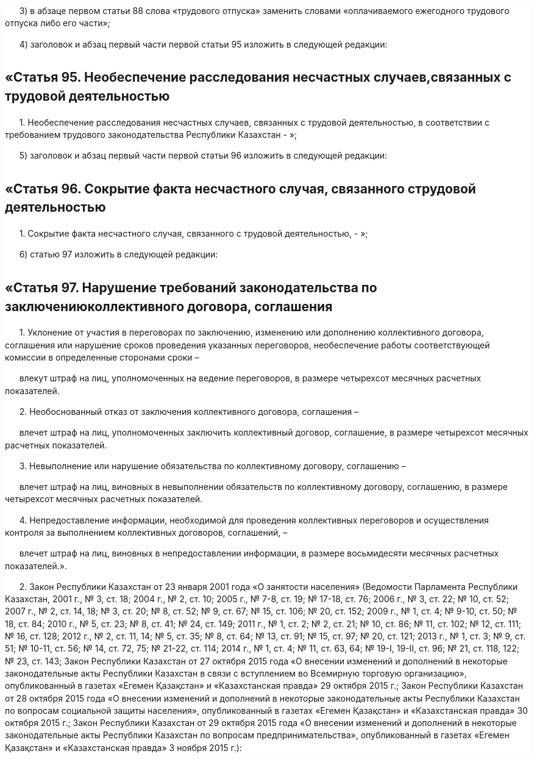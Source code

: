       3) в абзаце первом статьи 88 слова «трудового отпуска» заменить словами «оплачиваемого ежегодного трудового отпуска либо его части»;

      4) заголовок и абзац первый части первой статьи 95 изложить в следующей редакции:

## «Статья 95. Необеспечение расследования несчастных случаев,связанных с трудовой деятельностью

      1. Необеспечение расследования несчастных случаев, связанных с трудовой деятельностью, в соответствии с требованием трудового законодательства Республики Казахстан - »;

      5) заголовок и абзац первый части первой статьи 96 изложить в следующей редакции:

## «Статья 96. Сокрытие факта несчастного случая, связанного струдовой деятельностью

      1. Сокрытие факта несчастного случая, связанного с трудовой деятельностью, - »;

      6) статью 97 изложить в следующей редакции:

## «Статья 97. Нарушение требований законодательства по заключениюколлективного договора, соглашения

      1. Уклонение от участия в переговорах по заключению, изменению или дополнению коллективного договора, соглашения или нарушение сроков проведения указанных переговоров, необеспечение работы соответствующей комиссии в определенные сторонами сроки –

      влекут штраф на лиц, уполномоченных на ведение переговоров, в размере четырехсот месячных расчетных показателей.

      2. Необоснованный отказ от заключения коллективного договора, соглашения –

      влечет штраф на лиц, уполномоченных заключить коллективный договор, соглашение, в размере четырехсот месячных расчетных показателей.

      3. Невыполнение или нарушение обязательства по коллективному договору, соглашению –

      влечет штраф на лиц, виновных в невыполнении обязательств по коллективному договору, соглашению, в размере четырехсот месячных расчетных показателей.

      4. Непредоставление информации, необходимой для проведения коллективных переговоров и осуществления контроля за выполнением коллективных договоров, соглашений, –

      влечет штраф на лиц, виновных в непредоставлении информации, в размере восьмидесяти месячных расчетных показателей.».

      2. Закон Республики Казахстан от 23 января 2001 года «О занятости населения» (Ведомости Парламента Республики Казахстан, 2001 г., № 3, ст. 18; 2004 г., № 2, ст. 10; 2005 г., № 7-8, ст. 19; № 17-18, ст. 76; 2006 г., № 3, ст. 22; № 10, ст. 52; 2007 г., № 2, ст. 14, 18; № 3, ст. 20; № 8, ст. 52; № 9, ст. 67; № 15, ст. 106; № 20, ст. 152; 2009 г., № 1, ст. 4; № 9-10, ст. 50; № 18, ст. 84; 2010 г., № 5, ст. 23; № 8, ст. 41; № 24, ст. 149; 2011 г., № 1, ст. 2; № 2, ст. 21; № 10, ст. 86; № 11, ст. 102; № 12, ст. 111; № 16, ст. 128; 2012 г., № 2, ст. 11, 14; № 5, ст. 35; № 8, ст. 64; № 13, ст. 91; № 15, ст. 97; № 20, ст. 121; 2013 г., № 1, ст. 3; № 9, ст. 51; № 10-11, ст. 56; № 14, ст. 72, 75; № 21-22, ст. 114; 2014 г., № 1, ст. 4; № 11, ст. 63, 64; № 19-I, 19-II, ст. 96; № 21, ст. 118, 122; № 23, ст. 143; Закон Республики Казахстан от 27 октября 2015 года «О внесении изменений и дополнений в некоторые законодательные акты Республики Казахстан в связи с вступлением во Всемирную торговую организацию», опубликованный в газетах «Егемен Қазақстан» и «Казахстанская правда» 29 октября 2015 г.; Закон Республики Казахстан от 28 октября 2015 года «О внесении изменений и дополнений в некоторые законодательные акты Республики Казахстан по вопросам социальной защиты населения», опубликованный в газетах «Егемен Қазақстан» и «Казахстанская правда» 30 октября 2015 г.; Закон Республики Казахстан от 29 октября 2015 года «О внесении изменений и дополнений в некоторые законодательные акты Республики Казахстан по вопросам предпринимательства», опубликованный в газетах «Егемен Қазақстан» и «Казахстанская правда» 3 ноября 2015 г.):
